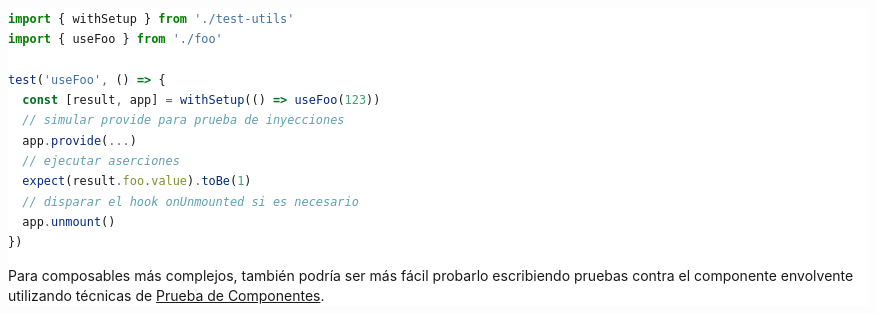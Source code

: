 ```js
import { withSetup } from './test-utils'
import { useFoo } from './foo'

test('useFoo', () => {
  const [result, app] = withSetup(() => useFoo(123))
  // simular provide para prueba de inyecciones
  app.provide(...)
  // ejecutar aserciones
  expect(result.foo.value).toBe(1)
  // disparar el hook onUnmounted si es necesario
  app.unmount()
})
```

Para composables más complejos, también podría ser más fácil probarlo escribiendo pruebas contra el componente envolvente utilizando técnicas de [Prueba de Componentes](#prueba-de-componentes).


